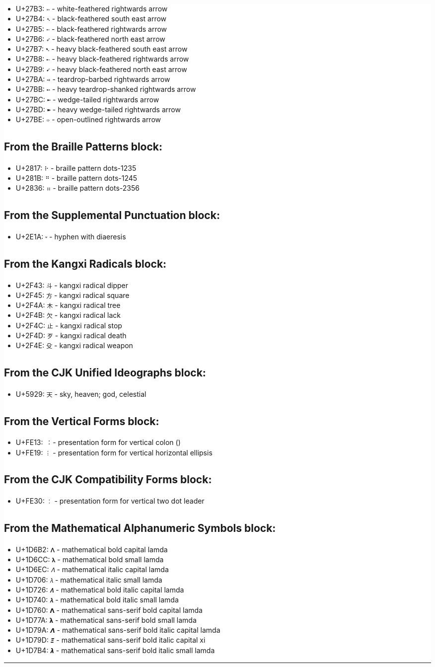 * U+27B3: `➳` - white-feathered rightwards arrow
* U+27B4: `➴` - black-feathered south east arrow
* U+27B5: `➵` - black-feathered rightwards arrow
* U+27B6: `➶` - black-feathered north east arrow
* U+27B7: `➷` - heavy black-feathered south east arrow
* U+27B8: `➸` - heavy black-feathered rightwards arrow
* U+27B9: `➹` - heavy black-feathered north east arrow
* U+27BA: `➺` - teardrop-barbed rightwards arrow
* U+27BB: `➻` - heavy teardrop-shanked rightwards arrow
* U+27BC: `➼` - wedge-tailed rightwards arrow
* U+27BD: `➽` - heavy wedge-tailed rightwards arrow
* U+27BE: `➾` - open-outlined rightwards arrow

## From the Braille Patterns block:

* U+2817: `⠗` - braille pattern dots-1235
* U+281B: `⠛` - braille pattern dots-1245
* U+2836: `⠶` - braille pattern dots-2356

## From the Supplemental Punctuation block:

* U+2E1A: `⸚` - hyphen with diaeresis

## From the Kangxi Radicals block:

* U+2F43: `⽃` - kangxi radical dipper
* U+2F45: `⽅` - kangxi radical square
* U+2F4A: `⽊` - kangxi radical tree
* U+2F4B: `⽋` - kangxi radical lack
* U+2F4C: `⽌` - kangxi radical stop
* U+2F4D: `⽍` - kangxi radical death
* U+2F4E: `⽎` - kangxi radical weapon

## From the CJK Unified Ideographs block:

* U+5929: `天` - sky, heaven; god, celestial

## From the Vertical Forms block:

* U+FE13: `︓` - presentation form for vertical colon ()
* U+FE19: `︙` - presentation form for vertical horizontal ellipsis

## From the CJK Compatibility Forms block:

* U+FE30: `︰` - presentation form for vertical two dot leader

## From the Mathematical Alphanumeric Symbols block:

* U+1D6B2: `𝚲` - mathematical bold capital lamda
* U+1D6CC: `𝛌` - mathematical bold small lamda
* U+1D6EC: `𝛬` - mathematical italic capital lamda
* U+1D706: `𝜆` - mathematical italic small lamda
* U+1D726: `𝜦` - mathematical bold italic capital lamda
* U+1D740: `𝝀` - mathematical bold italic small lamda
* U+1D760: `𝝠` - mathematical sans-serif bold capital lamda
* U+1D77A: `𝝺` - mathematical sans-serif bold small lamda
* U+1D79A: `𝞚` - mathematical sans-serif bold italic capital lamda
* U+1D79D: `𝞝` - mathematical sans-serif bold italic capital xi
* U+1D7B4: `𝞴` - mathematical sans-serif bold italic small lamda

---
